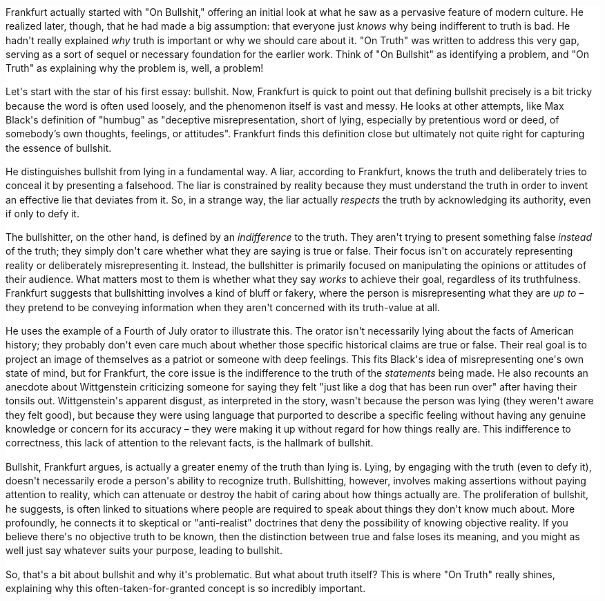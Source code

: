 Frankfurt actually started with "On Bullshit," offering an initial look at what he saw as a pervasive feature of modern culture. He realized later, though, that he had made a big assumption: that everyone just _knows_ why being indifferent to truth is bad. He hadn't really explained _why_ truth is important or why we should care about it. "On Truth" was written to address this very gap, serving as a sort of sequel or necessary foundation for the earlier work. Think of "On Bullshit" as identifying a problem, and "On Truth" as explaining why the problem is, well, a problem!

Let's start with the star of his first essay: bullshit. Now, Frankfurt is quick to point out that defining bullshit precisely is a bit tricky because the word is often used loosely, and the phenomenon itself is vast and messy. He looks at other attempts, like Max Black's definition of "humbug" as "deceptive misrepresentation, short of lying, especially by pretentious word or deed, of somebody’s own thoughts, feelings, or attitudes". Frankfurt finds this definition close but ultimately not quite right for capturing the essence of bullshit.

He distinguishes bullshit from lying in a fundamental way. A liar, according to Frankfurt, knows the truth and deliberately tries to conceal it by presenting a falsehood. The liar is constrained by reality because they must understand the truth in order to invent an effective lie that deviates from it. So, in a strange way, the liar actually _respects_ the truth by acknowledging its authority, even if only to defy it.

The bullshitter, on the other hand, is defined by an _indifference_ to the truth. They aren't trying to present something false _instead_ of the truth; they simply don't care whether what they are saying is true or false. Their focus isn't on accurately representing reality or deliberately misrepresenting it. Instead, the bullshitter is primarily focused on manipulating the opinions or attitudes of their audience. What matters most to them is whether what they say _works_ to achieve their goal, regardless of its truthfulness. Frankfurt suggests that bullshitting involves a kind of bluff or fakery, where the person is misrepresenting what they are _up to_ – they pretend to be conveying information when they aren't concerned with its truth-value at all.

He uses the example of a Fourth of July orator to illustrate this. The orator isn't necessarily lying about the facts of American history; they probably don't even care much about whether those specific historical claims are true or false. Their real goal is to project an image of themselves as a patriot or someone with deep feelings. This fits Black's idea of misrepresenting one's own state of mind, but for Frankfurt, the core issue is the indifference to the truth of the _statements_ being made. He also recounts an anecdote about Wittgenstein criticizing someone for saying they felt "just like a dog that has been run over" after having their tonsils out. Wittgenstein's apparent disgust, as interpreted in the story, wasn't because the person was lying (they weren't aware they felt good), but because they were using language that purported to describe a specific feeling without having any genuine knowledge or concern for its accuracy – they were making it up without regard for how things really are. This indifference to correctness, this lack of attention to the relevant facts, is the hallmark of bullshit.

Bullshit, Frankfurt argues, is actually a greater enemy of the truth than lying is. Lying, by engaging with the truth (even to defy it), doesn't necessarily erode a person's ability to recognize truth. Bullshitting, however, involves making assertions without paying attention to reality, which can attenuate or destroy the habit of caring about how things actually are. The proliferation of bullshit, he suggests, is often linked to situations where people are required to speak about things they don't know much about. More profoundly, he connects it to skeptical or "anti-realist" doctrines that deny the possibility of knowing objective reality. If you believe there's no objective truth to be known, then the distinction between true and false loses its meaning, and you might as well just say whatever suits your purpose, leading to bullshit.

So, that's a bit about bullshit and why it's problematic. But what about truth itself? This is where "On Truth" really shines, explaining why this often-taken-for-granted concept is so incredibly important.
